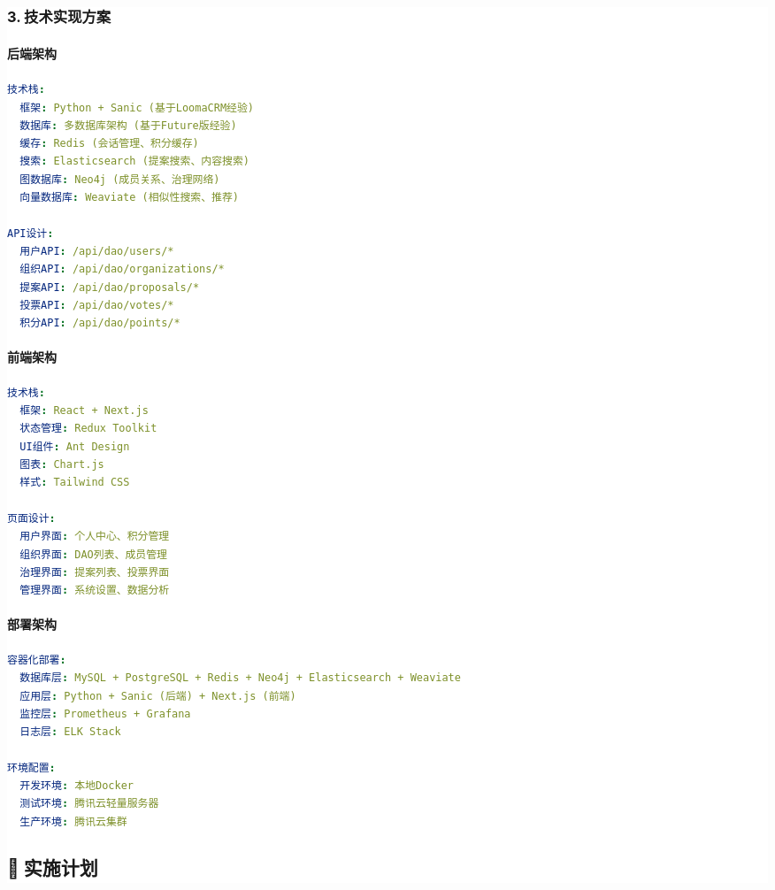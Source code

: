 ### 3. 技术实现方案

#### 后端架构
```yaml
技术栈:
  框架: Python + Sanic (基于LoomaCRM经验)
  数据库: 多数据库架构 (基于Future版经验)
  缓存: Redis (会话管理、积分缓存)
  搜索: Elasticsearch (提案搜索、内容搜索)
  图数据库: Neo4j (成员关系、治理网络)
  向量数据库: Weaviate (相似性搜索、推荐)

API设计:
  用户API: /api/dao/users/*
  组织API: /api/dao/organizations/*
  提案API: /api/dao/proposals/*
  投票API: /api/dao/votes/*
  积分API: /api/dao/points/*
```

#### 前端架构
```yaml
技术栈:
  框架: React + Next.js
  状态管理: Redux Toolkit
  UI组件: Ant Design
  图表: Chart.js
  样式: Tailwind CSS

页面设计:
  用户界面: 个人中心、积分管理
  组织界面: DAO列表、成员管理
  治理界面: 提案列表、投票界面
  管理界面: 系统设置、数据分析
```

#### 部署架构
```yaml
容器化部署:
  数据库层: MySQL + PostgreSQL + Redis + Neo4j + Elasticsearch + Weaviate
  应用层: Python + Sanic (后端) + Next.js (前端)
  监控层: Prometheus + Grafana
  日志层: ELK Stack

环境配置:
  开发环境: 本地Docker
  测试环境: 腾讯云轻量服务器
  生产环境: 腾讯云集群
```

## 🚀 实施计划
